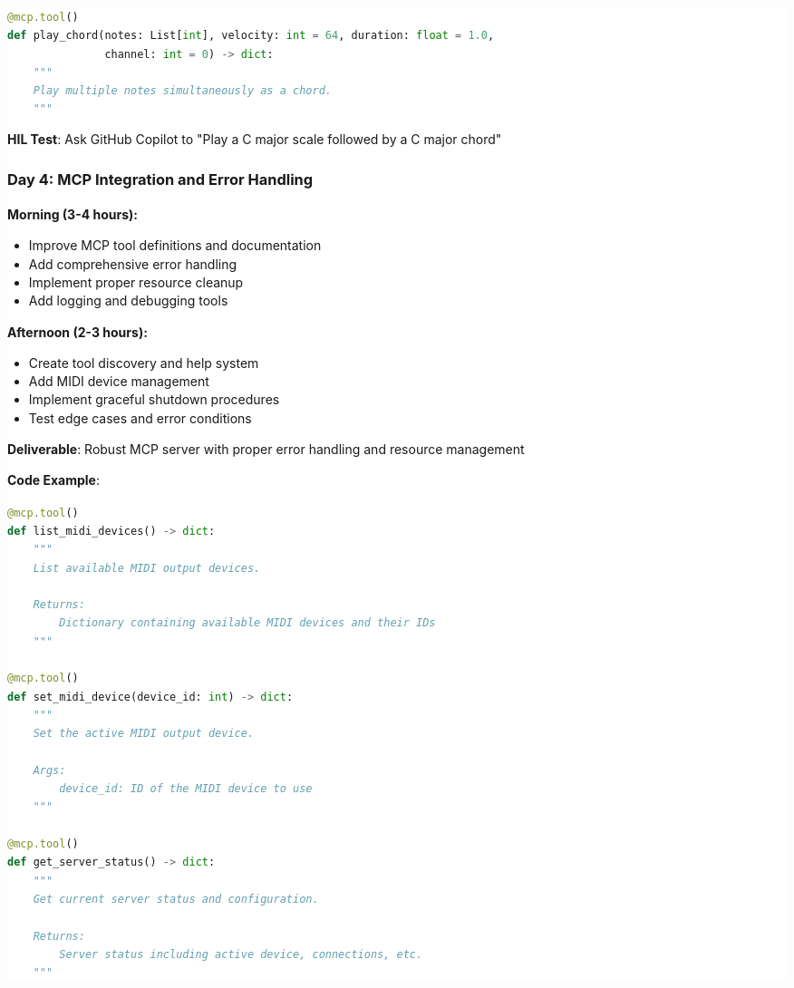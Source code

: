```python
@mcp.tool()  
def play_chord(notes: List[int], velocity: int = 64, duration: float = 1.0, 
               channel: int = 0) -> dict:
    """
    Play multiple notes simultaneously as a chord.
    """
```

**HIL Test**: Ask GitHub Copilot to "Play a C major scale followed by a C major chord"

### Day 4: MCP Integration and Error Handling  
**Morning (3-4 hours):**
- Improve MCP tool definitions and documentation
- Add comprehensive error handling
- Implement proper resource cleanup
- Add logging and debugging tools

**Afternoon (2-3 hours):**
- Create tool discovery and help system
- Add MIDI device management
- Implement graceful shutdown procedures
- Test edge cases and error conditions

**Deliverable**: Robust MCP server with proper error handling and resource management

**Code Example**:
```python
@mcp.tool()
def list_midi_devices() -> dict:
    """
    List available MIDI output devices.
    
    Returns:
        Dictionary containing available MIDI devices and their IDs
    """

@mcp.tool()
def set_midi_device(device_id: int) -> dict:
    """
    Set the active MIDI output device.
    
    Args:
        device_id: ID of the MIDI device to use
    """

@mcp.tool()
def get_server_status() -> dict:
    """
    Get current server status and configuration.
    
    Returns:
        Server status including active device, connections, etc.
    """
```
